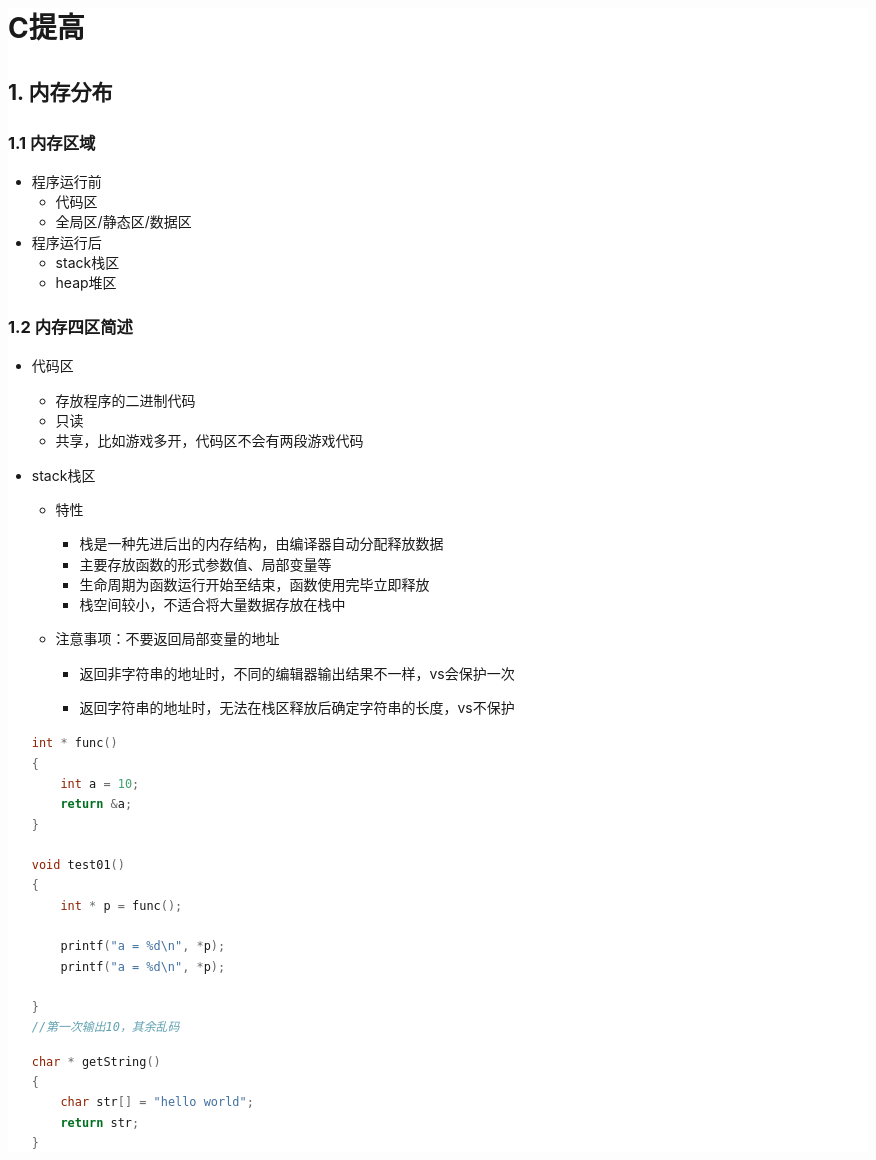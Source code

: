 # C提高

## 1. 内存分布

### 1.1 内存区域

* 程序运行前
    * 代码区
    * 全局区/静态区/数据区
* 程序运行后
    * stack栈区
    * heap堆区

### 1.2 内存四区简述

* 代码区

    * 存放程序的二进制代码
    * 只读
    * 共享，比如游戏多开，代码区不会有两段游戏代码

* stack栈区

    * 特性
        * 栈是一种先进后出的内存结构，由编译器自动分配释放数据
        * 主要存放函数的形式参数值、局部变量等
        * 生命周期为函数运行开始至结束，函数使用完毕立即释放
        * 栈空间较小，不适合将大量数据存放在栈中

    * 注意事项：不要返回局部变量的地址

        * 返回非字符串的地址时，不同的编辑器输出结果不一样，vs会保护一次

        * 返回字符串的地址时，无法在栈区释放后确定字符串的长度，vs不保护

    ```c
    int * func()
    {
    	int a = 10;
    	return &a;
    }
    
    void test01()
    {
    	int * p = func();
    
    	printf("a = %d\n", *p);
    	printf("a = %d\n", *p); 
    
    }
    //第一次输出10，其余乱码
    ```

    ```c
    char * getString()
    {
    	char str[] = "hello world";
    	return str;
    }
    